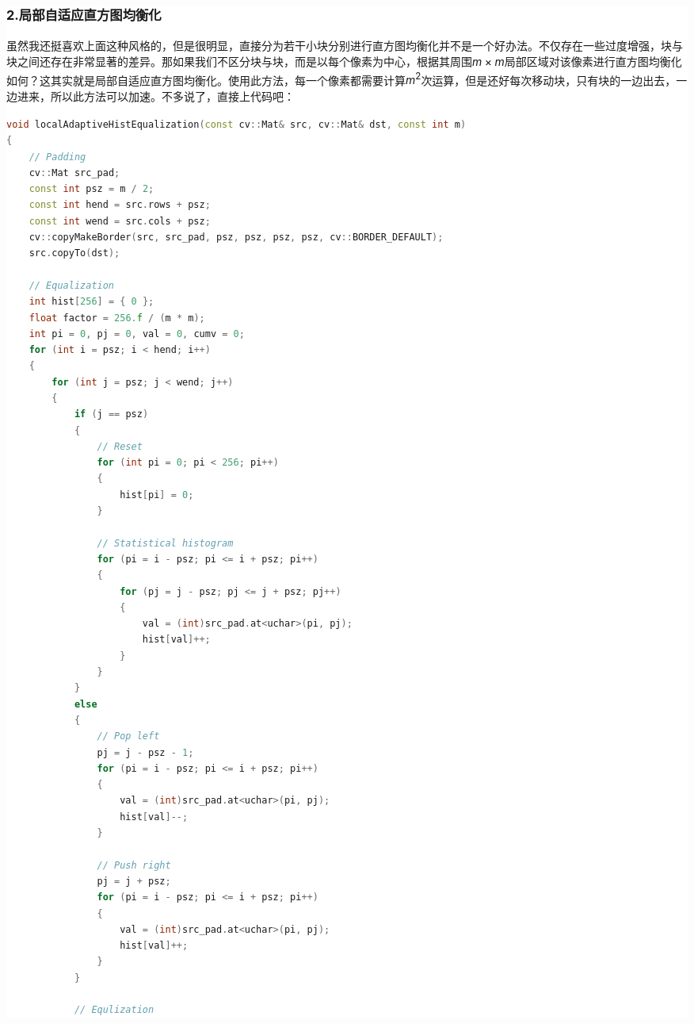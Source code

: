 

### 2.局部自适应直方图均衡化

虽然我还挺喜欢上面这种风格的，但是很明显，直接分为若干小块分别进行直方图均衡化并不是一个好办法。不仅存在一些过度增强，块与块之间还存在非常显著的差异。那如果我们不区分块与块，而是以每个像素为中心，根据其周围$m×m$局部区域对该像素进行直方图均衡化如何？这其实就是局部自适应直方图均衡化。使用此方法，每一个像素都需要计算$m^2$次运算，但是还好每次移动块，只有块的一边出去，一边进来，所以此方法可以加速。不多说了，直接上代码吧：

```C++
void localAdaptiveHistEqualization(const cv::Mat& src, cv::Mat& dst, const int m)
{
	// Padding
	cv::Mat src_pad;
	const int psz = m / 2;
	const int hend = src.rows + psz;
	const int wend = src.cols + psz;
	cv::copyMakeBorder(src, src_pad, psz, psz, psz, psz, cv::BORDER_DEFAULT);
	src.copyTo(dst);

	// Equalization
	int hist[256] = { 0 };
	float factor = 256.f / (m * m);
	int pi = 0, pj = 0, val = 0, cumv = 0;
	for (int i = psz; i < hend; i++)
	{
		for (int j = psz; j < wend; j++)
		{
			if (j == psz)
			{
				// Reset
				for (int pi = 0; pi < 256; pi++)
				{
					hist[pi] = 0;
				}

				// Statistical histogram
				for (pi = i - psz; pi <= i + psz; pi++)
				{
					for (pj = j - psz; pj <= j + psz; pj++)
					{
						val = (int)src_pad.at<uchar>(pi, pj);
						hist[val]++;
					}
				}
			}
			else
			{
				// Pop left
				pj = j - psz - 1;
				for (pi = i - psz; pi <= i + psz; pi++)
				{
					val = (int)src_pad.at<uchar>(pi, pj);
					hist[val]--;
				}

				// Push right
				pj = j + psz;
				for (pi = i - psz; pi <= i + psz; pi++)
				{
					val = (int)src_pad.at<uchar>(pi, pj);
					hist[val]++;
				}
			}
            
            // Equlization
```